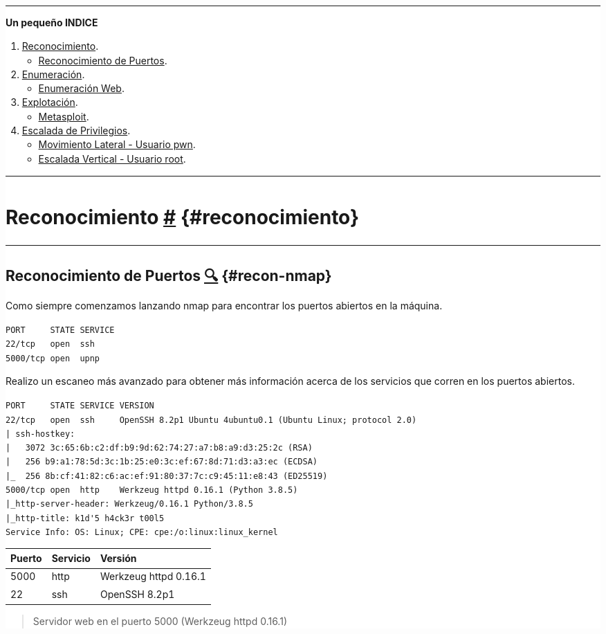 ***


**Un pequeño INDICE**

1. [Reconocimiento](#reconocimiento).
    * [Reconocimiento de Puertos](#recon-nmap).
2. [Enumeración](#enumeración).
    * [Enumeración Web](#enum-web).
3. [Explotación](#explotacion).
    * [Metasploit](#metasploit).
4. [Escalada de Privilegios](#privesc). 
    * [Movimiento Lateral - Usuario pwn](#pwn).
    * [Escalada Vertical - Usuario root](#root).


***

# Reconocimiento [#](reconocimiento) {#reconocimiento}

***

## Reconocimiento de Puertos [🔍](#recon-nmap) {#recon-nmap}

Como siempre comenzamos lanzando nmap para encontrar los puertos abiertos en la máquina.

```nmap 
PORT     STATE SERVICE
22/tcp   open  ssh
5000/tcp open  upnp
```

Realizo un escaneo más avanzado para obtener más información acerca de los servicios que corren en los puertos abiertos.

```nmap
PORT     STATE SERVICE VERSION
22/tcp   open  ssh     OpenSSH 8.2p1 Ubuntu 4ubuntu0.1 (Ubuntu Linux; protocol 2.0)
| ssh-hostkey: 
|   3072 3c:65:6b:c2:df:b9:9d:62:74:27:a7:b8:a9:d3:25:2c (RSA)
|   256 b9:a1:78:5d:3c:1b:25:e0:3c:ef:67:8d:71:d3:a3:ec (ECDSA)
|_  256 8b:cf:41:82:c6:ac:ef:91:80:37:7c:c9:45:11:e8:43 (ED25519)
5000/tcp open  http    Werkzeug httpd 0.16.1 (Python 3.8.5)
|_http-server-header: Werkzeug/0.16.1 Python/3.8.5
|_http-title: k1d'5 h4ck3r t00l5
Service Info: OS: Linux; CPE: cpe:/o:linux:linux_kernel
```

| Puerto | Servicio | Versión |
| :----- | :------- | :------ |
| 5000   | http     | Werkzeug httpd 0.16.1 |
| 22     | ssh      | OpenSSH 8.2p1 |

> Servidor web en el puerto 5000 (Werkzeug httpd 0.16.1) 
